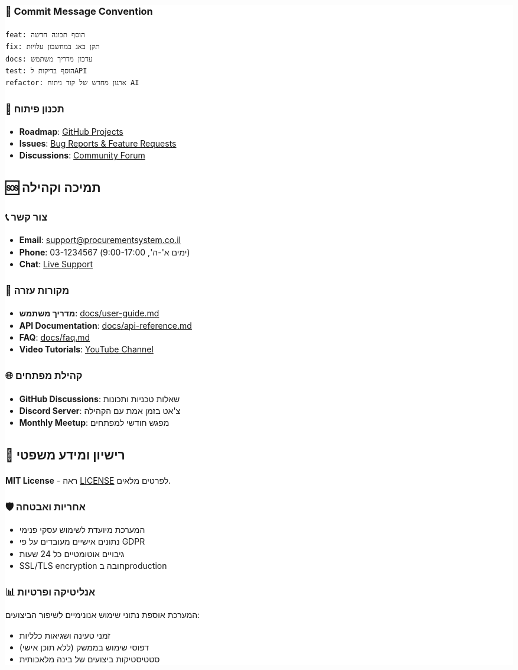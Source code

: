 ### 📝 Commit Message Convention
```
feat: הוסף תכונה חדשה
fix: תקן באג במחשבון עלויות
docs: עדכון מדריך משתמש
test: הוסף בדיקות לAPI
refactor: ארגון מחדש של קוד ניתוח AI
```

### 🎯 תכנון פיתוח
- **Roadmap**: [GitHub Projects](https://github.com/yourorg/procurement-system/projects)
- **Issues**: [Bug Reports & Feature Requests](https://github.com/yourorg/procurement-system/issues)
- **Discussions**: [Community Forum](https://github.com/yourorg/procurement-system/discussions)

## 🆘 תמיכה וקהילה

### 📞 צור קשר
- **Email**: support@procurementsystem.co.il
- **Phone**: 03-1234567 (ימים א'-ה', 9:00-17:00)
- **Chat**: [Live Support](https://procurementsystem.co.il/support)

### 📖 מקורות עזרה
- **מדריך משתמש**: [docs/user-guide.md](docs/user-guide.md)
- **API Documentation**: [docs/api-reference.md](docs/api-reference.md)  
- **FAQ**: [docs/faq.md](docs/faq.md)
- **Video Tutorials**: [YouTube Channel](https://youtube.com/procurementsystem)

### 🌐 קהילת מפתחים
- **GitHub Discussions**: שאלות טכניות ותכונות
- **Discord Server**: צ'אט בזמן אמת עם הקהילה
- **Monthly Meetup**: מפגש חודשי למפתחים

## 📄 רישיון ומידע משפטי

**MIT License** - ראה [LICENSE](LICENSE) לפרטים מלאים.

### 🛡️ אחריות ואבטחה
- המערכת מיועדת לשימוש עסקי פנימי
- נתונים אישיים מעובדים על פי GDPR
- גיבויים אוטומטיים כל 24 שעות
- SSL/TLS encryption חובה בproduction

### 📊 אנליטיקה ופרטיות
המערכת אוספת נתוני שימוש אנונימיים לשיפור הביצועים:
- זמני טעינה ושגיאות כלליות
- דפוסי שימוש בממשק (ללא תוכן אישי)
- סטטיסטיקות ביצועים של בינה מלאכותית
